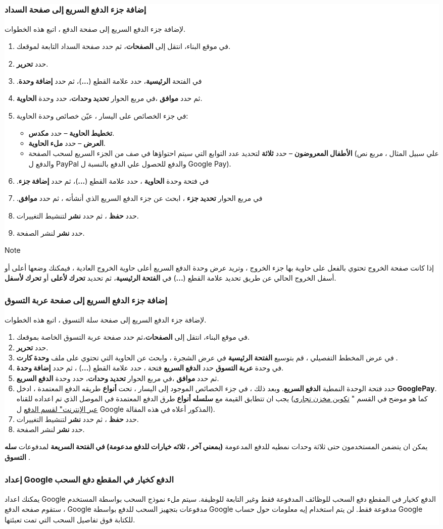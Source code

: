 ### <a name="add-the-payment-express-fragment-to-the-checkout-page"></a>إضافة جزء الدفع السريع إلى صفحة السداد

لإضافة جزء الدفع السريع إلى صفحة الدفع ، اتبع هذه الخطوات.

1. في موقع البناء، انتقل إلى **الصفحات**، ثم حدد صفحة السداد التابعة لموقعك.
1. حدد **تحرير**.
1. في الفتحة **الرئيسية‬‬‏‫**، حدد علامة القطع (**...**)، ثم حدد **إضافة وحدة**.
1. في مربع الحوار **تحديد وحدات**، حدد وحدة **الحاوية‬‏‎**، ثم حدد **موافق**.
1. في جزء الخصائص على اليسار ، عيّن خصائص وحدة الحاوية:

    - **تخطيط الحاوية** – حدد **مكدس**.
    - **العرض** – حدد **ملء الحاوية**.
    - **الأطفال المعروضون** – حدد **ثلاثة** لتحديد عدد التوابع التي سيتم احتواؤها في صف من الجزء السريع لسحب الصفحة (علي سبيل المثال ، مربع نص والدفع ل PayPal والدفع للحصول علي الدفع بالنسبة ل Google Pay).

1. في فتحة وحدة **الحاوية‬‬‏‫** ، حدد علامة القطع (**...**)، ثم حدد **إضافة جزء**.
1. في مربع الحوار **تحديد جزء** ‬‏‫، ابحث عن جزء الدفع السريع الذي أنشأته ، ثم حدد **موافق**.
1. حدد **حفظ** ، ثم حدد **نشر**  لتنشيط التغييرات.
1. حدد **نشر** لنشر الصفحة.

> [!NOTE]
> إذا كانت صفحة الخروج تحتوي بالفعل على حاوية بها جزء الخروج ، وتريد عرض وحدة الدفع السريع أعلى حاوية الخروج العادية ، فيمكنك وضعها أعلى أو أسفل الخروج الحالي عن طريق تحديد علامة القطع (**...**) في **الفتحة الرئيسية**، ثم تحديد **تحرك لأعلى** أو **تحرك لأسفل**.

### <a name="add-the-payment-express-fragment-to-the-cart-page"></a>إضافة جزء الدفع السريع إلى صفحة عربة التسوق

لإضافة جزء الدفع السريع إلى صفحة سلة التسوق ، اتبع هذه الخطوات.

1. في موقع البناء، انتقل إلى **الصفحات**،ثم حدد صفحة عربة التسوق الخاصة بموقعك.
2. حدد **تحرير**.
3. في عرض المخطط التفصيلي ، قم بتوسيع **الفتحة الرئيسية** في عرض الشجرة ، وابحث عن الحاوية التي تحتوي على ملف **وحدة كارت** .
4. في وحدة **عربة التسوق** حدد **الدفع السريع** فتحة ، حدد علامة القطع (**...**) ، ثم حدد **إضافة وحدة**.
5. في مربع الحوار **تحديد وحدات**، حدد وحدة **الدفع السريع‬‏‎**، ثم حدد **موافق**.
6. حدد فتحة الوحدة النمطية **الدفع السريع**. وبعد ذلك ، في جزء الخصائص الموجود إلى اليسار ، تحت **أنواع** طريقه الدفع المعتمدة ، ادخل **GooglePay**. يجب ان تتطابق القيمة مع **سلسله أنواع** طرق الدفع المعتمدة في الموصل الذي تم اعداده للقناه (كما هو موضح في القسم " [تكوين مخزن تجاري عبر الإنترنت" لقسم الدفع](#configure-a-commerce-online-store-for-google-pay) ل Google المذكور أعلاه في هذه المقالة).
1. حدد **حفظ** ، ثم حدد **نشر**  لتنشيط التغييرات.
1. حدد **نشر** لنشر الصفحة.

يمكن ان يتضمن المستخدمون حتى ثلاثة وحدات نمطيه للدفع المدعومة **(بمعني آخر ، ثلاثه خيارات للدفع مدعومة) في الفتحة السريعة** لمدفوعات **سله التسوق** .

### <a name="set-up-google-pay-as-an-option-in-the-checkout-payment-section"></a>إعداد Google الدفع كخيار في المقطع دفع السحب

يمكنك اعداد Google الدفع كخيار في المقطع دفع السحب للوظائف المدفوعة فقط وغير التابعة للوظيفة. سيتم ملء نموذج السحب بواسطة المستخدم ، ستقوم صفحه الدفع Google مدفوعات بتجهيز السحب للدفع بواسطة Google مدفوعة فقط. لن يتم استخدام إيه معلومات حول حساب Google للكتابة فوق تفاصيل السحب التي تمت تعبئتها.
